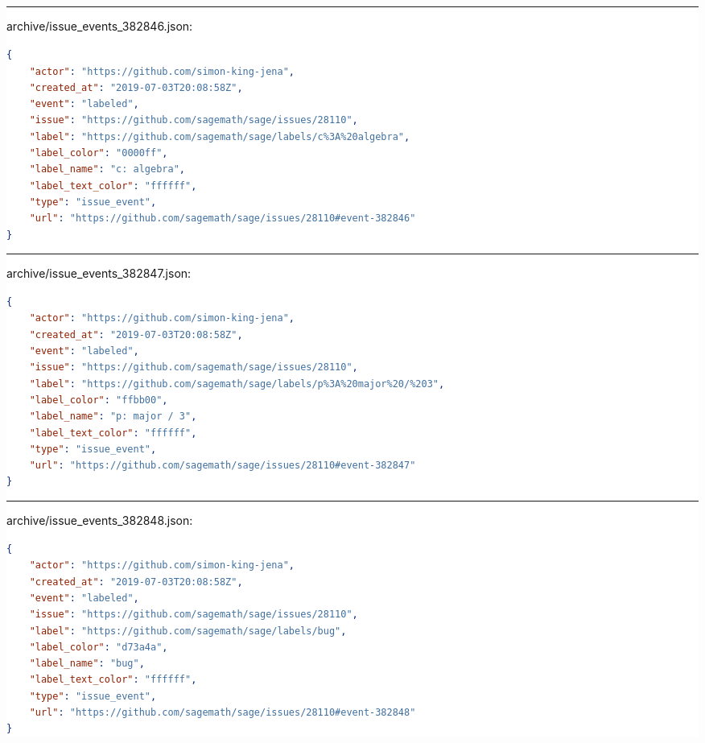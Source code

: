 

---

archive/issue_events_382846.json:
```json
{
    "actor": "https://github.com/simon-king-jena",
    "created_at": "2019-07-03T20:08:58Z",
    "event": "labeled",
    "issue": "https://github.com/sagemath/sage/issues/28110",
    "label": "https://github.com/sagemath/sage/labels/c%3A%20algebra",
    "label_color": "0000ff",
    "label_name": "c: algebra",
    "label_text_color": "ffffff",
    "type": "issue_event",
    "url": "https://github.com/sagemath/sage/issues/28110#event-382846"
}
```



---

archive/issue_events_382847.json:
```json
{
    "actor": "https://github.com/simon-king-jena",
    "created_at": "2019-07-03T20:08:58Z",
    "event": "labeled",
    "issue": "https://github.com/sagemath/sage/issues/28110",
    "label": "https://github.com/sagemath/sage/labels/p%3A%20major%20/%203",
    "label_color": "ffbb00",
    "label_name": "p: major / 3",
    "label_text_color": "ffffff",
    "type": "issue_event",
    "url": "https://github.com/sagemath/sage/issues/28110#event-382847"
}
```



---

archive/issue_events_382848.json:
```json
{
    "actor": "https://github.com/simon-king-jena",
    "created_at": "2019-07-03T20:08:58Z",
    "event": "labeled",
    "issue": "https://github.com/sagemath/sage/issues/28110",
    "label": "https://github.com/sagemath/sage/labels/bug",
    "label_color": "d73a4a",
    "label_name": "bug",
    "label_text_color": "ffffff",
    "type": "issue_event",
    "url": "https://github.com/sagemath/sage/issues/28110#event-382848"
}
```
